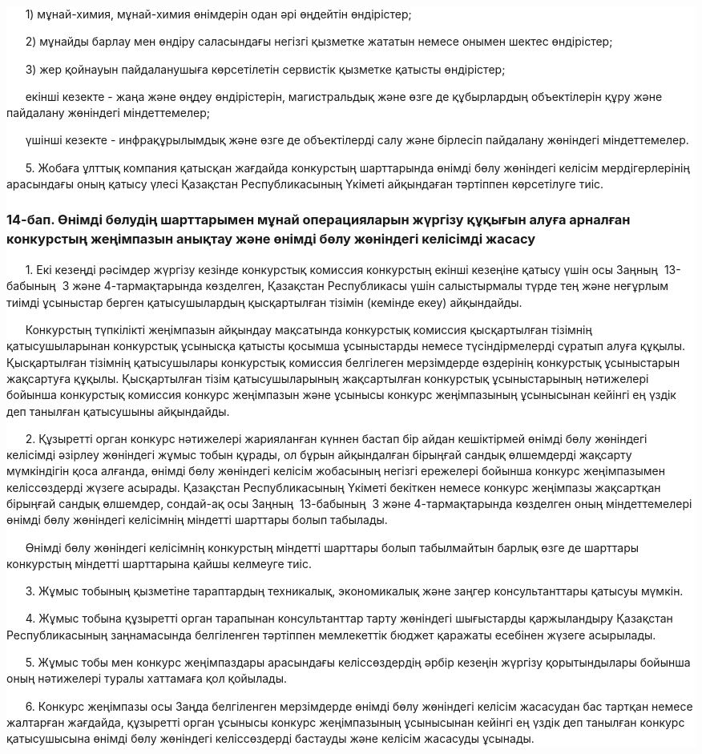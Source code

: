       1) мұнай-химия, мұнай-химия өнiмдерiн одан әрi өңдейтiн өндiрiстер;

      2) мұнайды барлау мен өндiру саласындағы негiзгi қызметке жататын немесе онымен шектес өндiрiстер;

      3) жер қойнауын пайдаланушыға көрсетiлетiн сервистiк қызметке қатысты өндiрiстер;

      екiншi кезекте - жаңа және өңдеу өндiрiстерiн, магистральдық және өзге де құбырлардың объектiлерiн құру және пайдалану жөнiндегi мiндеттемелер;

      үшiншi кезекте - инфрақұрылымдық және өзге де объектiлердi салу және бiрлесiп пайдалану жөнiндегi мiндеттемелер.

      5. Жобаға ұлттық компания қатысқан жағдайда конкурстың шарттарында өнiмдi бөлу жөнiндегi келiсiм мердiгерлерiнiң арасындағы оның қатысу үлесi Қазақстан Республикасының Үкiметi айқындаған тәртiппен көрсетiлуге тиiс.

### 14-бап. Өнiмдi бөлудiң шарттарымен мұнай операцияларын жүргiзу құқығын алуға арналған конкурстың жеңiмпазын анықтау және өнiмдi бөлу жөніндегі келiсiмдi жасасу

      1. Екi кезеңдi рәсiмдер жүргiзу кезiнде конкурстық комиссия конкурстың екiншi кезеңiне қатысу үшiн осы Заңның  13-бабының  3 және 4-тармақтарында көзделген, Қазақстан Республикасы үшiн салыстырмалы түрде тең және неғұрлым тиiмдi ұсыныстар берген қатысушылардың қысқартылған тiзiмiн (кемiнде екеу) айқындайды.

      Конкурстың түпкiлiктi жеңiмпазын айқындау мақсатында конкурстық комиссия қысқартылған тiзiмнiң қатысушыларынан конкурстық ұсынысқа қатысты қосымша ұсыныстарды немесе түсiндiрмелердi сұратып алуға құқылы. Қысқартылған тiзiмнiң қатысушылары конкурстық комиссия белгiлеген мерзiмдерде өздерiнiң конкурстық ұсыныстарын жақсартуға құқылы. Қысқартылған тiзiм қатысушыларының жақсартылған конкурстық ұсыныстарының нәтижелерi бойынша конкурстық комиссия конкурс жеңiмпазын және ұсынысы конкурс жеңiмпазының ұсынысынан кейiнгi ең үздiк деп танылған қатысушыны айқындайды.

      2. Құзыреттi орган конкурс нәтижелерi жарияланған күннен бастап бiр айдан кешіктірмей өнiмдi бөлу жөнiндегi келiсiмдi әзiрлеу жөнiндегi жұмыс тобын құрады, ол бұрын айқындалған бiрыңғай сандық өлшемдердi жақсарту мүмкiндігін қоса алғанда, өнiмдi бөлу жөнiндегi келiсiм жобасының негiзгi ережелерi бойынша конкурс жеңiмпазымен келiссөздердi жүзеге асырады. Қазақстан Республикасының Үкiметi бекiткен немесе конкурс жеңiмпазы жақсартқан бiрыңғай сандық өлшемдер, сондай-ақ осы Заңның  13-бабының  3 және 4-тармақтарында көзделген оның мiндеттемелерi өнiмдi бөлу жөнiндегi келiсiмнiң мiндеттi шарттары болып табылады.

      Өнiмдi бөлу жөнiндегi келiсiмнiң конкурстың мiндеттi шарттары болып табылмайтын барлық өзге де шарттары конкурстың мiндеттi шарттарына қайшы келмеуге тиiс.

      3. Жұмыс тобының қызметiне тараптардың техникалық, экономикалық және заңгер консультанттары қатысуы мүмкiн.

      4. Жұмыс тобына құзыреттi орган тарапынан консультанттар тарту жөнiндегi шығыстарды қаржыландыру Қазақстан Республикасының заңнамасында белгiленген тәртiппен мемлекеттiк бюджет қаражаты есебiнен жүзеге асырылады.

      5. Жұмыс тобы мен конкурс жеңiмпаздары арасындағы келiссөздердiң әрбiр кезеңiн жүргiзу қорытындылары бойынша оның нәтижелерi туралы хаттамаға қол қойылады.

      6. Конкурс жеңiмпазы осы Заңда белгіленген мерзiмдерде өнiмдi бөлу жөнiндегi келiсiм жасасудан бас тартқан немесе жалтарған жағдайда, құзыреттi орган ұсынысы конкурс жеңiмпазының ұсынысынан кейiнгi ең үздiк деп танылған конкурс қатысушысына өнiмдi бөлу жөнiндегi келiссөздердi бастауды және келiсiм жасасуды ұсынады.
